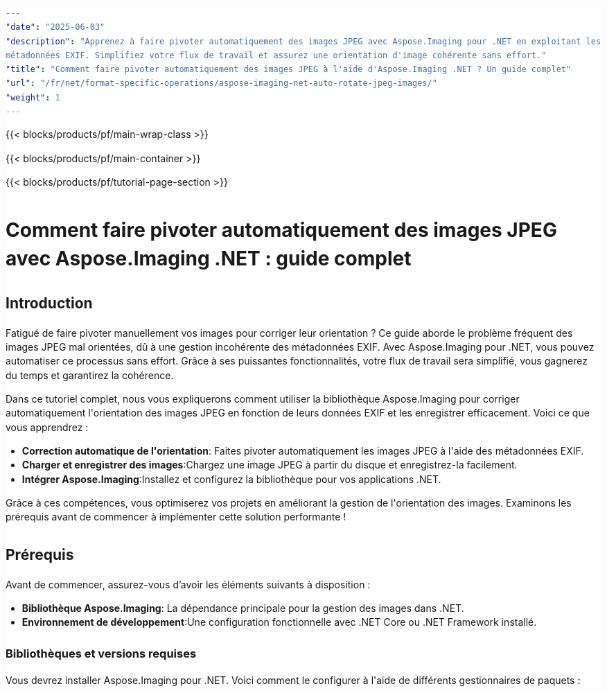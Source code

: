 ```yaml
---
"date": "2025-06-03"
"description": "Apprenez à faire pivoter automatiquement des images JPEG avec Aspose.Imaging pour .NET en exploitant les métadonnées EXIF. Simplifiez votre flux de travail et assurez une orientation d'image cohérente sans effort."
"title": "Comment faire pivoter automatiquement des images JPEG à l'aide d'Aspose.Imaging .NET ? Un guide complet"
"url": "/fr/net/format-specific-operations/aspose-imaging-net-auto-rotate-jpeg-images/"
"weight": 1
---
```


{{< blocks/products/pf/main-wrap-class >}}

{{< blocks/products/pf/main-container >}}

{{< blocks/products/pf/tutorial-page-section >}}
# Comment faire pivoter automatiquement des images JPEG avec Aspose.Imaging .NET : guide complet

## Introduction

Fatigué de faire pivoter manuellement vos images pour corriger leur orientation ? Ce guide aborde le problème fréquent des images JPEG mal orientées, dû à une gestion incohérente des métadonnées EXIF. Avec Aspose.Imaging pour .NET, vous pouvez automatiser ce processus sans effort. Grâce à ses puissantes fonctionnalités, votre flux de travail sera simplifié, vous gagnerez du temps et garantirez la cohérence.

Dans ce tutoriel complet, nous vous expliquerons comment utiliser la bibliothèque Aspose.Imaging pour corriger automatiquement l'orientation des images JPEG en fonction de leurs données EXIF et les enregistrer efficacement. Voici ce que vous apprendrez :
- **Correction automatique de l'orientation**: Faites pivoter automatiquement les images JPEG à l'aide des métadonnées EXIF.
- **Charger et enregistrer des images**:Chargez une image JPEG à partir du disque et enregistrez-la facilement.
- **Intégrer Aspose.Imaging**:Installez et configurez la bibliothèque pour vos applications .NET.

Grâce à ces compétences, vous optimiserez vos projets en améliorant la gestion de l'orientation des images. Examinons les prérequis avant de commencer à implémenter cette solution performante !

## Prérequis

Avant de commencer, assurez-vous d’avoir les éléments suivants à disposition :
- **Bibliothèque Aspose.Imaging**: La dépendance principale pour la gestion des images dans .NET.
- **Environnement de développement**:Une configuration fonctionnelle avec .NET Core ou .NET Framework installé.

### Bibliothèques et versions requises

Vous devrez installer Aspose.Imaging pour .NET. Voici comment le configurer à l'aide de différents gestionnaires de paquets :
